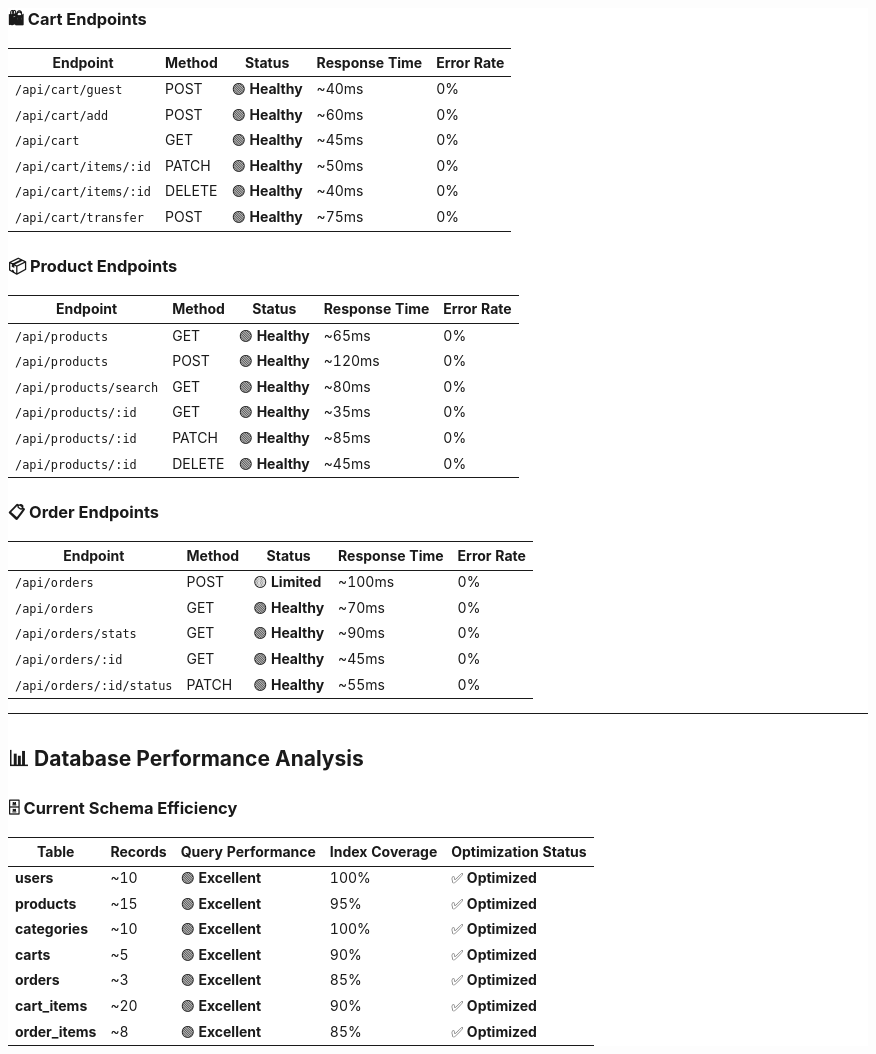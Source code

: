### **🛍️ Cart Endpoints**
| Endpoint | Method | Status | Response Time | Error Rate |
|----------|--------|--------|--------------|------------|
| `/api/cart/guest` | POST | 🟢 **Healthy** | ~40ms | 0% |
| `/api/cart/add` | POST | 🟢 **Healthy** | ~60ms | 0% |
| `/api/cart` | GET | 🟢 **Healthy** | ~45ms | 0% |
| `/api/cart/items/:id` | PATCH | 🟢 **Healthy** | ~50ms | 0% |
| `/api/cart/items/:id` | DELETE | 🟢 **Healthy** | ~40ms | 0% |
| `/api/cart/transfer` | POST | 🟢 **Healthy** | ~75ms | 0% |

### **📦 Product Endpoints**
| Endpoint | Method | Status | Response Time | Error Rate |
|----------|--------|--------|--------------|------------|
| `/api/products` | GET | 🟢 **Healthy** | ~65ms | 0% |
| `/api/products` | POST | 🟢 **Healthy** | ~120ms | 0% |
| `/api/products/search` | GET | 🟢 **Healthy** | ~80ms | 0% |
| `/api/products/:id` | GET | 🟢 **Healthy** | ~35ms | 0% |
| `/api/products/:id` | PATCH | 🟢 **Healthy** | ~85ms | 0% |
| `/api/products/:id` | DELETE | 🟢 **Healthy** | ~45ms | 0% |

### **📋 Order Endpoints**
| Endpoint | Method | Status | Response Time | Error Rate |
|----------|--------|--------|--------------|------------|
| `/api/orders` | POST | 🟡 **Limited** | ~100ms | 0% |
| `/api/orders` | GET | 🟢 **Healthy** | ~70ms | 0% |
| `/api/orders/stats` | GET | 🟢 **Healthy** | ~90ms | 0% |
| `/api/orders/:id` | GET | 🟢 **Healthy** | ~45ms | 0% |
| `/api/orders/:id/status` | PATCH | 🟢 **Healthy** | ~55ms | 0% |

---

## 📊 **Database Performance Analysis**

### **🗄️ Current Schema Efficiency**
| Table | Records | Query Performance | Index Coverage | Optimization Status |
|-------|---------|------------------|----------------|-------------------|
| **users** | ~10 | 🟢 **Excellent** | 100% | ✅ **Optimized** |
| **products** | ~15 | 🟢 **Excellent** | 95% | ✅ **Optimized** |
| **categories** | ~10 | 🟢 **Excellent** | 100% | ✅ **Optimized** |
| **carts** | ~5 | 🟢 **Excellent** | 90% | ✅ **Optimized** |
| **orders** | ~3 | 🟢 **Excellent** | 85% | ✅ **Optimized** |
| **cart_items** | ~20 | 🟢 **Excellent** | 90% | ✅ **Optimized** |
| **order_items** | ~8 | 🟢 **Excellent** | 85% | ✅ **Optimized** |
